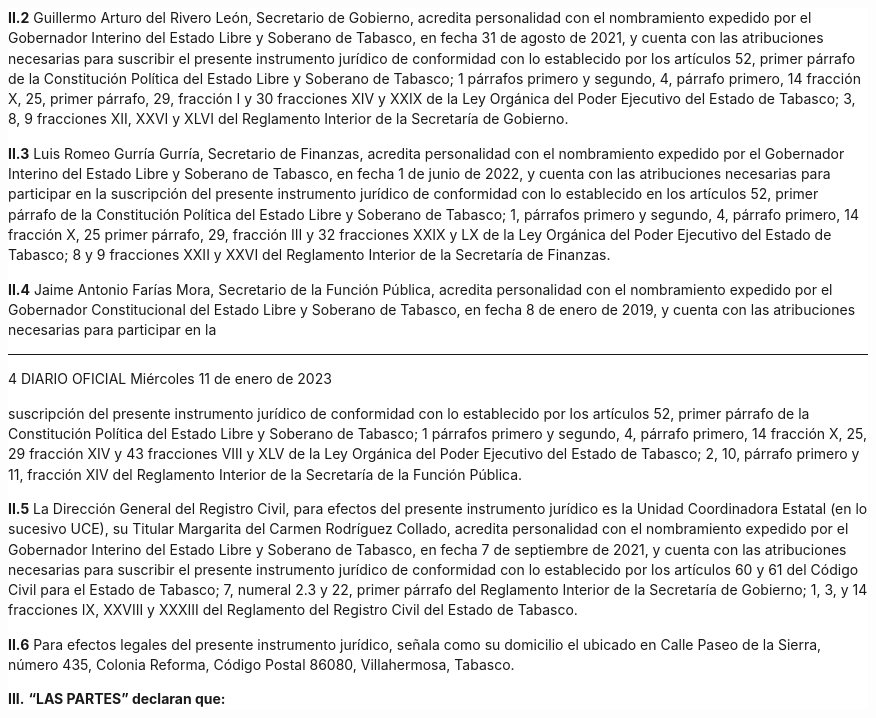 **II.2** Guillermo Arturo del Rivero León, Secretario de Gobierno, acredita personalidad con el
nombramiento expedido por el Gobernador Interino del Estado Libre y Soberano de Tabasco, en
fecha 31 de agosto de 2021, y cuenta con las atribuciones necesarias para suscribir el presente
instrumento jurídico de conformidad con lo establecido por los artículos 52, primer párrafo de la
Constitución Política del Estado Libre y Soberano de Tabasco; 1 párrafos primero y segundo, 4,
párrafo primero, 14 fracción X, 25, primer párrafo, 29, fracción I y 30 fracciones XIV y XXIX de la Ley
Orgánica del Poder Ejecutivo del Estado de Tabasco; 3, 8, 9 fracciones XII, XXVI y XLVI del
Reglamento Interior de la Secretaría de Gobierno.

**II.3** Luis Romeo Gurría Gurría, Secretario de Finanzas, acredita personalidad con el nombramiento
expedido por el Gobernador Interino del Estado Libre y Soberano de Tabasco, en fecha 1 de junio de
2022, y cuenta con las atribuciones necesarias para participar en la suscripción del presente
instrumento jurídico de conformidad con lo establecido en los artículos 52, primer párrafo de la
Constitución Política del Estado Libre y Soberano de Tabasco; 1, párrafos primero y segundo, 4,
párrafo primero, 14 fracción X, 25 primer párrafo, 29, fracción III y 32 fracciones XXIX y LX de la Ley
Orgánica del Poder Ejecutivo del Estado de Tabasco; 8 y 9 fracciones XXII y XXVI del Reglamento
Interior de la Secretaría de Finanzas.

**II.4** Jaime Antonio Farías Mora, Secretario de la Función Pública, acredita personalidad con el
nombramiento expedido por el Gobernador Constitucional del Estado Libre y Soberano de Tabasco,
en fecha 8 de enero de 2019, y cuenta con las atribuciones necesarias para participar en la


-----

4 DIARIO OFICIAL Miércoles 11 de enero de 2023

suscripción del presente instrumento jurídico de conformidad con lo establecido por los artículos 52,
primer párrafo de la Constitución Política del Estado Libre y Soberano de Tabasco; 1 párrafos
primero y segundo, 4, párrafo primero, 14 fracción X, 25, 29 fracción XIV y 43 fracciones VIII y XLV
de la Ley Orgánica del Poder Ejecutivo del Estado de Tabasco; 2, 10, párrafo primero y 11, fracción
XIV del Reglamento Interior de la Secretaría de la Función Pública.

**II.5** La Dirección General del Registro Civil, para efectos del presente instrumento jurídico es la Unidad
Coordinadora Estatal (en lo sucesivo UCE), su Titular Margarita del Carmen Rodríguez Collado,
acredita personalidad con el nombramiento expedido por el Gobernador Interino del Estado Libre y
Soberano de Tabasco, en fecha 7 de septiembre de 2021, y cuenta con las atribuciones necesarias
para suscribir el presente instrumento jurídico de conformidad con lo establecido por los artículos 60
y 61 del Código Civil para el Estado de Tabasco; 7, numeral 2.3 y 22, primer párrafo del Reglamento
Interior de la Secretaría de Gobierno; 1, 3, y 14 fracciones IX, XXVIII y XXXIII del Reglamento del
Registro Civil del Estado de Tabasco.

**II.6** Para efectos legales del presente instrumento jurídico, señala como su domicilio el ubicado en Calle
Paseo de la Sierra, número 435, Colonia Reforma, Código Postal 86080, Villahermosa, Tabasco.

**III.** **“LAS PARTES” declaran que:**
